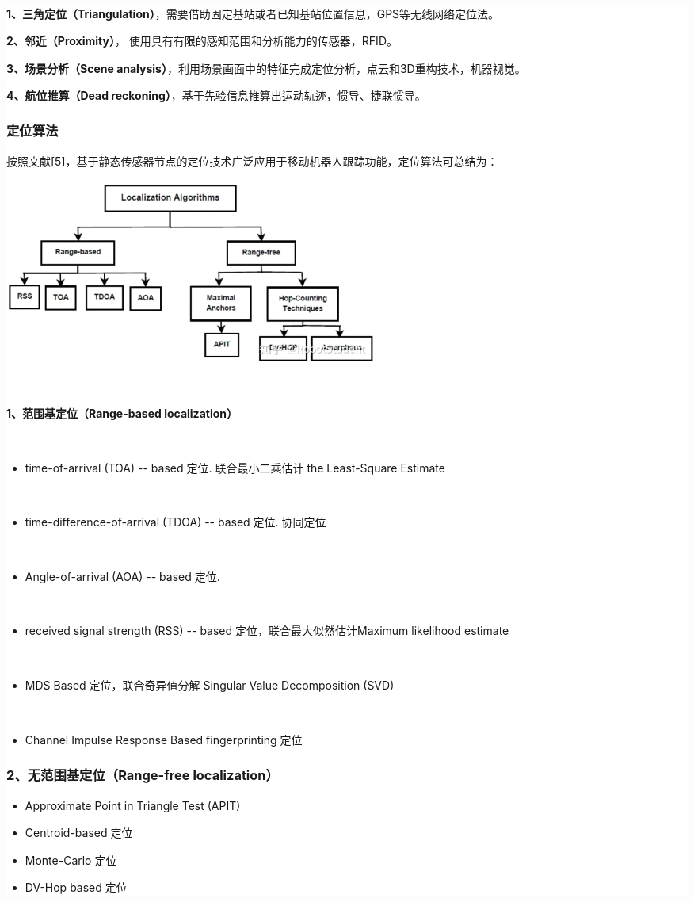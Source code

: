 
**1、三角定位（Triangulation）**，需要借助固定基站或者已知基站位置信息，GPS等无线网络定位法。

**2、邻近（Proximity）**， 使用具有有限的感知范围和分析能力的传感器，RFID。

**3、场景分析（Scene analysis）**，利用场景画面中的特征完成定位分析，点云和3D重构技术，机器视觉。

**4、航位推算（Dead reckoning）**，基于先验信息推算出运动轨迹，惯导、捷联惯导。

### **定位算法**

按照文献\[5\]，基于静态传感器节点的定位技术广泛应用于移动机器人跟踪功能，定位算法可总结为：

![](../../../assets/000_移动机器人室内定位技术综述_004.png)

 

**1、范围基定位（Range-based localization）**

 

-   time-of-arrival (TOA) -- based 定位. 联合最小二乘估计 the Least-Square Estimate

 

-   time-difference-of-arrival (TDOA) -- based 定位. 协同定位

 

-   Angle-of-arrival (AOA) -- based 定位.

 

-   received signal strength (RSS) -- based 定位，联合最大似然估计Maximum likelihood estimate

 

-   MDS Based 定位，联合奇异值分解 Singular Value Decomposition (SVD)

 

-   Channel Impulse Response Based fingerprinting 定位

### **2、无范围基定位（Range-free localization）**

-   Approximate Point in Triangle Test (APIT)

-   Centroid-based 定位

-   Monte-Carlo 定位

-   DV-Hop based 定位
